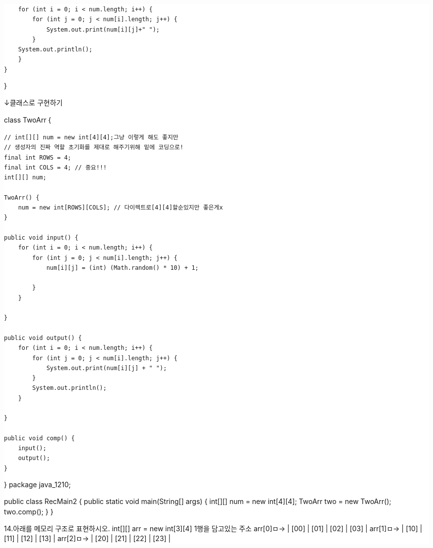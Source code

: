 		for (int i = 0; i < num.length; i++) {
			for (int j = 0; j < num[i].length; j++) {
				System.out.print(num[i][j]+" ");
			}
		System.out.println();
		}
	}
}


↓클래스로 구현하기

class TwoArr {

	// int[][] num = new int[4][4];그냥 이렇게 해도 좋지만
	// 생성자의 진짜 역할 초기화를 제대로 해주기위해 밑에 코딩으로!
	final int ROWS = 4;
	final int COLS = 4; // 중요!!!
	int[][] num;

	TwoArr() {
		num = new int[ROWS][COLS]; // 다이렉트로[4][4]할순있지만 좋은게x
	}

	public void input() {
		for (int i = 0; i < num.length; i++) {
			for (int j = 0; j < num[i].length; j++) {
				num[i][j] = (int) (Math.random() * 10) + 1;

			}
		}

	}

	public void output() {
		for (int i = 0; i < num.length; i++) {
			for (int j = 0; j < num[i].length; j++) {
				System.out.print(num[i][j] + " ");
			}
			System.out.println();
		}

	}

	public void comp() {
		input();
		output();
	}
}
package java_1210;

public class RecMain2 {
		public static void main(String[] args) {
			int[][] num = new int[4][4];
			TwoArr two = new TwoArr();
			two.comp();
		}
	}



14.아래를 메모리 구조로 표현하시오. 
int[][] arr = new int[3][4]
             1행을 담고있는 주소
arr[0]ㅁ→ | [00] | [01] | [02] | [03] |
arr[1]ㅁ→ | [10] | [11] | [12] | [13] |
arr[2]ㅁ→ | [20] | [21] | [22] | [23] |

